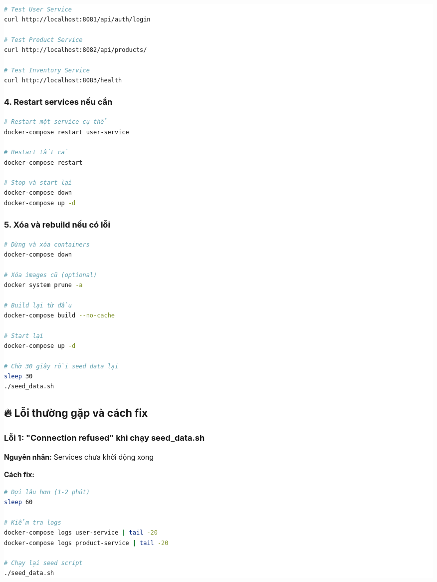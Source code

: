 ```bash
# Test User Service
curl http://localhost:8081/api/auth/login

# Test Product Service
curl http://localhost:8082/api/products/

# Test Inventory Service
curl http://localhost:8083/health
```

### 4. Restart services nếu cần

```bash
# Restart một service cụ thể
docker-compose restart user-service

# Restart tất cả
docker-compose restart

# Stop và start lại
docker-compose down
docker-compose up -d
```

### 5. Xóa và rebuild nếu có lỗi

```bash
# Dừng và xóa containers
docker-compose down

# Xóa images cũ (optional)
docker system prune -a

# Build lại từ đầu
docker-compose build --no-cache

# Start lại
docker-compose up -d

# Chờ 30 giây rồi seed data lại
sleep 30
./seed_data.sh
```

## 🔥 Lỗi thường gặp và cách fix

### Lỗi 1: "Connection refused" khi chạy seed_data.sh

**Nguyên nhân:** Services chưa khởi động xong

**Cách fix:**
```bash
# Đợi lâu hơn (1-2 phút)
sleep 60

# Kiểm tra logs
docker-compose logs user-service | tail -20
docker-compose logs product-service | tail -20

# Chạy lại seed script
./seed_data.sh
```

